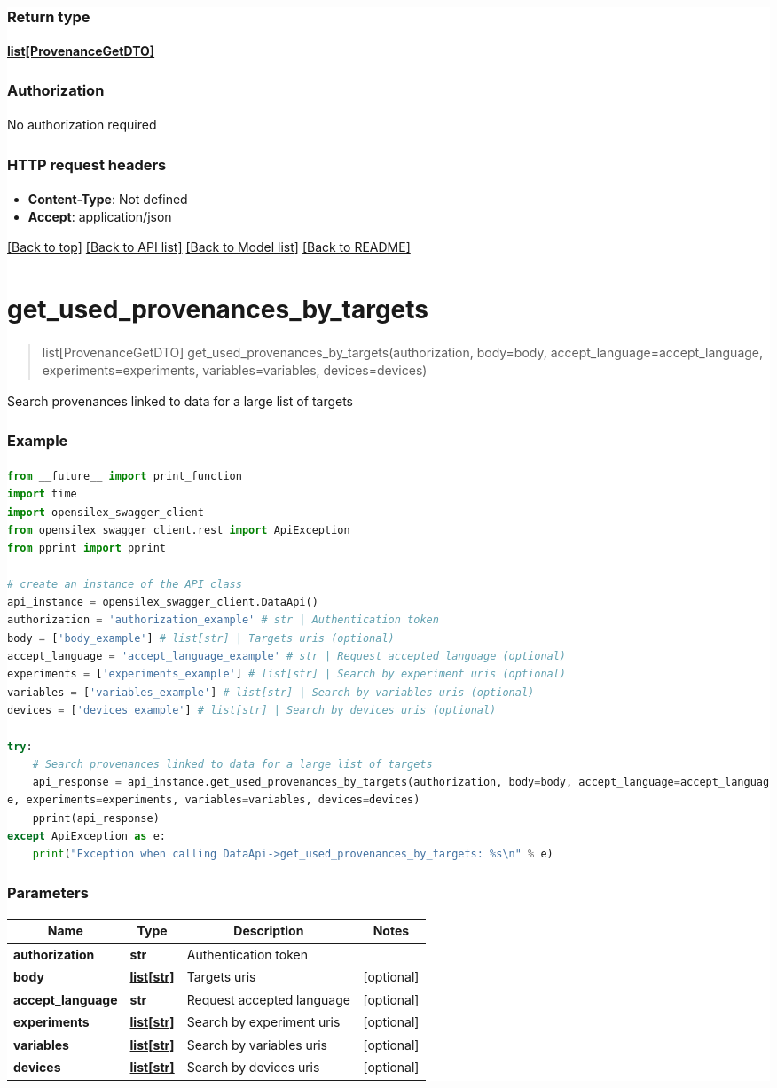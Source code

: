 ### Return type

[**list[ProvenanceGetDTO]**](ProvenanceGetDTO.md)

### Authorization

No authorization required

### HTTP request headers

 - **Content-Type**: Not defined
 - **Accept**: application/json

[[Back to top]](#) [[Back to API list]](../README.md#documentation-for-api-endpoints) [[Back to Model list]](../README.md#documentation-for-models) [[Back to README]](../README.md)

# **get_used_provenances_by_targets**
> list[ProvenanceGetDTO] get_used_provenances_by_targets(authorization, body=body, accept_language=accept_language, experiments=experiments, variables=variables, devices=devices)

Search provenances linked to data for a large list of targets

### Example
```python
from __future__ import print_function
import time
import opensilex_swagger_client
from opensilex_swagger_client.rest import ApiException
from pprint import pprint

# create an instance of the API class
api_instance = opensilex_swagger_client.DataApi()
authorization = 'authorization_example' # str | Authentication token
body = ['body_example'] # list[str] | Targets uris (optional)
accept_language = 'accept_language_example' # str | Request accepted language (optional)
experiments = ['experiments_example'] # list[str] | Search by experiment uris (optional)
variables = ['variables_example'] # list[str] | Search by variables uris (optional)
devices = ['devices_example'] # list[str] | Search by devices uris (optional)

try:
    # Search provenances linked to data for a large list of targets
    api_response = api_instance.get_used_provenances_by_targets(authorization, body=body, accept_language=accept_language, experiments=experiments, variables=variables, devices=devices)
    pprint(api_response)
except ApiException as e:
    print("Exception when calling DataApi->get_used_provenances_by_targets: %s\n" % e)
```

### Parameters

Name | Type | Description  | Notes
------------- | ------------- | ------------- | -------------
 **authorization** | **str**| Authentication token | 
 **body** | [**list[str]**](str.md)| Targets uris | [optional] 
 **accept_language** | **str**| Request accepted language | [optional] 
 **experiments** | [**list[str]**](str.md)| Search by experiment uris | [optional] 
 **variables** | [**list[str]**](str.md)| Search by variables uris | [optional] 
 **devices** | [**list[str]**](str.md)| Search by devices uris | [optional] 
